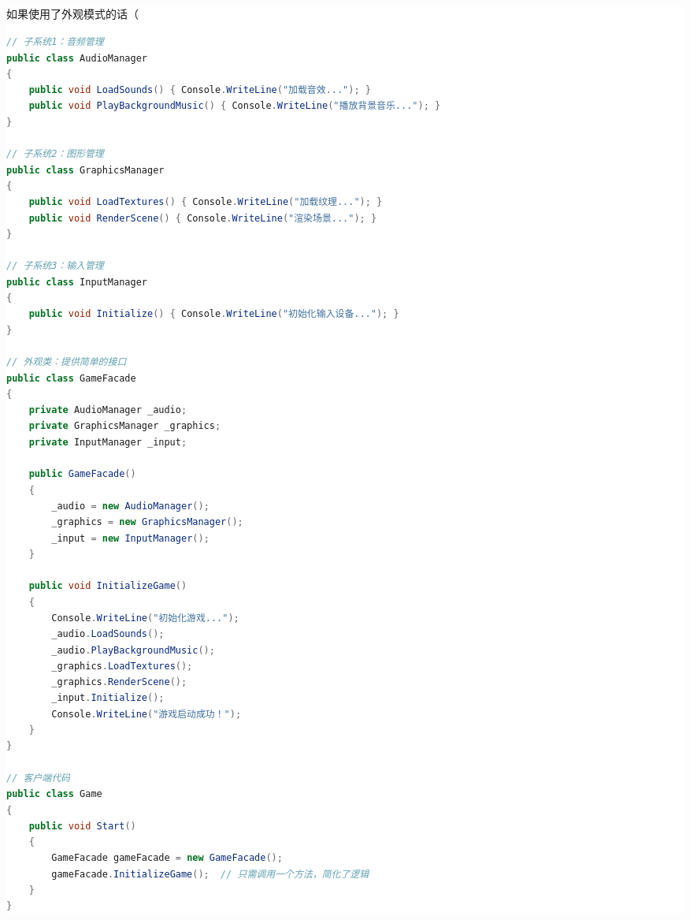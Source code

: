 ```c#

```



如果使用了外观模式的话（
```c#
// 子系统1：音频管理
public class AudioManager
{
    public void LoadSounds() { Console.WriteLine("加载音效..."); }
    public void PlayBackgroundMusic() { Console.WriteLine("播放背景音乐..."); }
}

// 子系统2：图形管理
public class GraphicsManager
{
    public void LoadTextures() { Console.WriteLine("加载纹理..."); }
    public void RenderScene() { Console.WriteLine("渲染场景..."); }
}

// 子系统3：输入管理
public class InputManager
{
    public void Initialize() { Console.WriteLine("初始化输入设备..."); }
}

// 外观类：提供简单的接口
public class GameFacade
{
    private AudioManager _audio;
    private GraphicsManager _graphics;
    private InputManager _input;

    public GameFacade()
    {
        _audio = new AudioManager();
        _graphics = new GraphicsManager();
        _input = new InputManager();
    }

    public void InitializeGame()
    {
        Console.WriteLine("初始化游戏...");
        _audio.LoadSounds();
        _audio.PlayBackgroundMusic();
        _graphics.LoadTextures();
        _graphics.RenderScene();
        _input.Initialize();
        Console.WriteLine("游戏启动成功！");
    }
}

// 客户端代码
public class Game
{
    public void Start()
    {
        GameFacade gameFacade = new GameFacade();
        gameFacade.InitializeGame();  // 只需调用一个方法，简化了逻辑
    }
}

```
